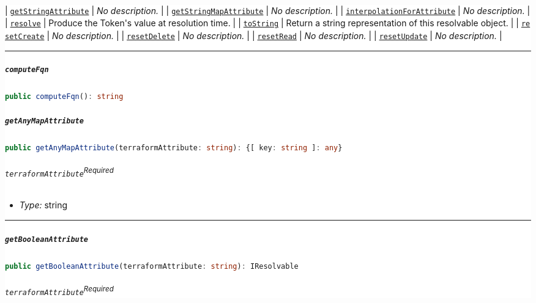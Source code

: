 | <code><a href="#@cdktf/provider-azurerm.servicebusTopic.ServicebusTopicTimeoutsOutputReference.getStringAttribute">getStringAttribute</a></code> | *No description.* |
| <code><a href="#@cdktf/provider-azurerm.servicebusTopic.ServicebusTopicTimeoutsOutputReference.getStringMapAttribute">getStringMapAttribute</a></code> | *No description.* |
| <code><a href="#@cdktf/provider-azurerm.servicebusTopic.ServicebusTopicTimeoutsOutputReference.interpolationForAttribute">interpolationForAttribute</a></code> | *No description.* |
| <code><a href="#@cdktf/provider-azurerm.servicebusTopic.ServicebusTopicTimeoutsOutputReference.resolve">resolve</a></code> | Produce the Token's value at resolution time. |
| <code><a href="#@cdktf/provider-azurerm.servicebusTopic.ServicebusTopicTimeoutsOutputReference.toString">toString</a></code> | Return a string representation of this resolvable object. |
| <code><a href="#@cdktf/provider-azurerm.servicebusTopic.ServicebusTopicTimeoutsOutputReference.resetCreate">resetCreate</a></code> | *No description.* |
| <code><a href="#@cdktf/provider-azurerm.servicebusTopic.ServicebusTopicTimeoutsOutputReference.resetDelete">resetDelete</a></code> | *No description.* |
| <code><a href="#@cdktf/provider-azurerm.servicebusTopic.ServicebusTopicTimeoutsOutputReference.resetRead">resetRead</a></code> | *No description.* |
| <code><a href="#@cdktf/provider-azurerm.servicebusTopic.ServicebusTopicTimeoutsOutputReference.resetUpdate">resetUpdate</a></code> | *No description.* |

---

##### `computeFqn` <a name="computeFqn" id="@cdktf/provider-azurerm.servicebusTopic.ServicebusTopicTimeoutsOutputReference.computeFqn"></a>

```typescript
public computeFqn(): string
```

##### `getAnyMapAttribute` <a name="getAnyMapAttribute" id="@cdktf/provider-azurerm.servicebusTopic.ServicebusTopicTimeoutsOutputReference.getAnyMapAttribute"></a>

```typescript
public getAnyMapAttribute(terraformAttribute: string): {[ key: string ]: any}
```

###### `terraformAttribute`<sup>Required</sup> <a name="terraformAttribute" id="@cdktf/provider-azurerm.servicebusTopic.ServicebusTopicTimeoutsOutputReference.getAnyMapAttribute.parameter.terraformAttribute"></a>

- *Type:* string

---

##### `getBooleanAttribute` <a name="getBooleanAttribute" id="@cdktf/provider-azurerm.servicebusTopic.ServicebusTopicTimeoutsOutputReference.getBooleanAttribute"></a>

```typescript
public getBooleanAttribute(terraformAttribute: string): IResolvable
```

###### `terraformAttribute`<sup>Required</sup> <a name="terraformAttribute" id="@cdktf/provider-azurerm.servicebusTopic.ServicebusTopicTimeoutsOutputReference.getBooleanAttribute.parameter.terraformAttribute"></a>
